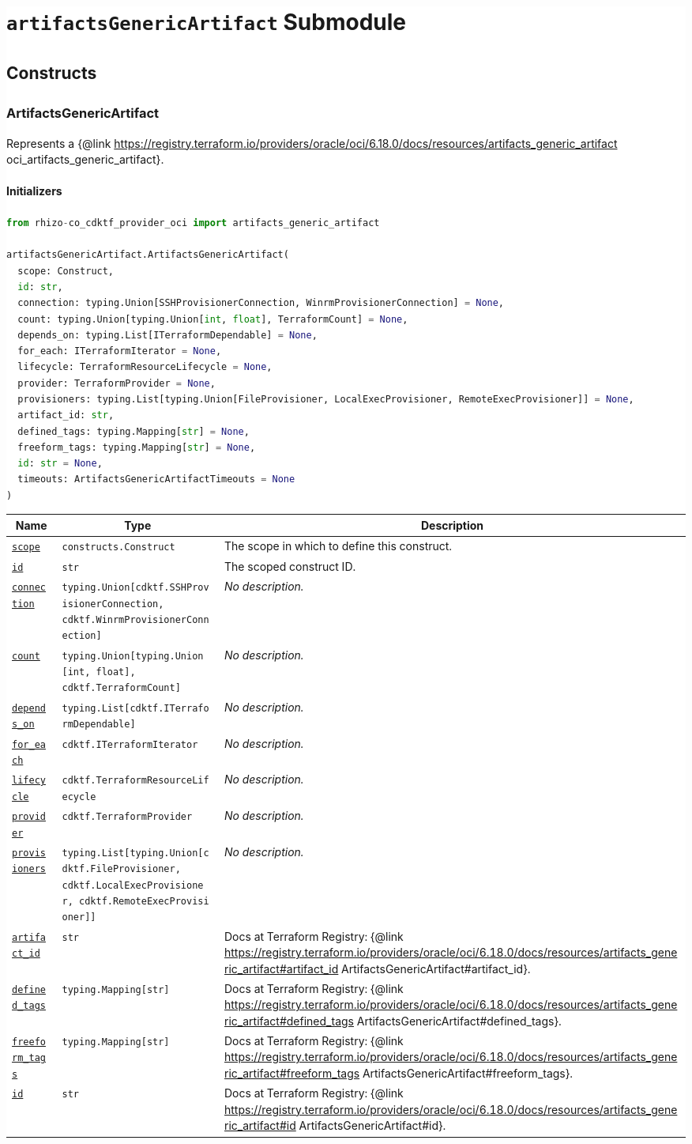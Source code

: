 # `artifactsGenericArtifact` Submodule <a name="`artifactsGenericArtifact` Submodule" id="rhizo-co-terraform-provider-oci.artifactsGenericArtifact"></a>

## Constructs <a name="Constructs" id="Constructs"></a>

### ArtifactsGenericArtifact <a name="ArtifactsGenericArtifact" id="rhizo-co-terraform-provider-oci.artifactsGenericArtifact.ArtifactsGenericArtifact"></a>

Represents a {@link https://registry.terraform.io/providers/oracle/oci/6.18.0/docs/resources/artifacts_generic_artifact oci_artifacts_generic_artifact}.

#### Initializers <a name="Initializers" id="rhizo-co-terraform-provider-oci.artifactsGenericArtifact.ArtifactsGenericArtifact.Initializer"></a>

```python
from rhizo-co_cdktf_provider_oci import artifacts_generic_artifact

artifactsGenericArtifact.ArtifactsGenericArtifact(
  scope: Construct,
  id: str,
  connection: typing.Union[SSHProvisionerConnection, WinrmProvisionerConnection] = None,
  count: typing.Union[typing.Union[int, float], TerraformCount] = None,
  depends_on: typing.List[ITerraformDependable] = None,
  for_each: ITerraformIterator = None,
  lifecycle: TerraformResourceLifecycle = None,
  provider: TerraformProvider = None,
  provisioners: typing.List[typing.Union[FileProvisioner, LocalExecProvisioner, RemoteExecProvisioner]] = None,
  artifact_id: str,
  defined_tags: typing.Mapping[str] = None,
  freeform_tags: typing.Mapping[str] = None,
  id: str = None,
  timeouts: ArtifactsGenericArtifactTimeouts = None
)
```

| **Name** | **Type** | **Description** |
| --- | --- | --- |
| <code><a href="#rhizo-co-terraform-provider-oci.artifactsGenericArtifact.ArtifactsGenericArtifact.Initializer.parameter.scope">scope</a></code> | <code>constructs.Construct</code> | The scope in which to define this construct. |
| <code><a href="#rhizo-co-terraform-provider-oci.artifactsGenericArtifact.ArtifactsGenericArtifact.Initializer.parameter.id">id</a></code> | <code>str</code> | The scoped construct ID. |
| <code><a href="#rhizo-co-terraform-provider-oci.artifactsGenericArtifact.ArtifactsGenericArtifact.Initializer.parameter.connection">connection</a></code> | <code>typing.Union[cdktf.SSHProvisionerConnection, cdktf.WinrmProvisionerConnection]</code> | *No description.* |
| <code><a href="#rhizo-co-terraform-provider-oci.artifactsGenericArtifact.ArtifactsGenericArtifact.Initializer.parameter.count">count</a></code> | <code>typing.Union[typing.Union[int, float], cdktf.TerraformCount]</code> | *No description.* |
| <code><a href="#rhizo-co-terraform-provider-oci.artifactsGenericArtifact.ArtifactsGenericArtifact.Initializer.parameter.dependsOn">depends_on</a></code> | <code>typing.List[cdktf.ITerraformDependable]</code> | *No description.* |
| <code><a href="#rhizo-co-terraform-provider-oci.artifactsGenericArtifact.ArtifactsGenericArtifact.Initializer.parameter.forEach">for_each</a></code> | <code>cdktf.ITerraformIterator</code> | *No description.* |
| <code><a href="#rhizo-co-terraform-provider-oci.artifactsGenericArtifact.ArtifactsGenericArtifact.Initializer.parameter.lifecycle">lifecycle</a></code> | <code>cdktf.TerraformResourceLifecycle</code> | *No description.* |
| <code><a href="#rhizo-co-terraform-provider-oci.artifactsGenericArtifact.ArtifactsGenericArtifact.Initializer.parameter.provider">provider</a></code> | <code>cdktf.TerraformProvider</code> | *No description.* |
| <code><a href="#rhizo-co-terraform-provider-oci.artifactsGenericArtifact.ArtifactsGenericArtifact.Initializer.parameter.provisioners">provisioners</a></code> | <code>typing.List[typing.Union[cdktf.FileProvisioner, cdktf.LocalExecProvisioner, cdktf.RemoteExecProvisioner]]</code> | *No description.* |
| <code><a href="#rhizo-co-terraform-provider-oci.artifactsGenericArtifact.ArtifactsGenericArtifact.Initializer.parameter.artifactId">artifact_id</a></code> | <code>str</code> | Docs at Terraform Registry: {@link https://registry.terraform.io/providers/oracle/oci/6.18.0/docs/resources/artifacts_generic_artifact#artifact_id ArtifactsGenericArtifact#artifact_id}. |
| <code><a href="#rhizo-co-terraform-provider-oci.artifactsGenericArtifact.ArtifactsGenericArtifact.Initializer.parameter.definedTags">defined_tags</a></code> | <code>typing.Mapping[str]</code> | Docs at Terraform Registry: {@link https://registry.terraform.io/providers/oracle/oci/6.18.0/docs/resources/artifacts_generic_artifact#defined_tags ArtifactsGenericArtifact#defined_tags}. |
| <code><a href="#rhizo-co-terraform-provider-oci.artifactsGenericArtifact.ArtifactsGenericArtifact.Initializer.parameter.freeformTags">freeform_tags</a></code> | <code>typing.Mapping[str]</code> | Docs at Terraform Registry: {@link https://registry.terraform.io/providers/oracle/oci/6.18.0/docs/resources/artifacts_generic_artifact#freeform_tags ArtifactsGenericArtifact#freeform_tags}. |
| <code><a href="#rhizo-co-terraform-provider-oci.artifactsGenericArtifact.ArtifactsGenericArtifact.Initializer.parameter.id">id</a></code> | <code>str</code> | Docs at Terraform Registry: {@link https://registry.terraform.io/providers/oracle/oci/6.18.0/docs/resources/artifacts_generic_artifact#id ArtifactsGenericArtifact#id}. |